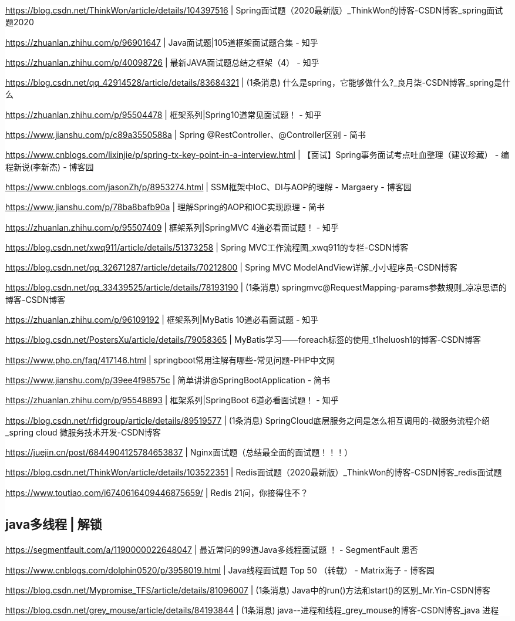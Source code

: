 https://blog.csdn.net/ThinkWon/article/details/104397516 | Spring面试题（2020最新版）_ThinkWon的博客-CSDN博客_spring面试题2020

https://zhuanlan.zhihu.com/p/96901647 | Java面试题|105道框架面试题合集 - 知乎

https://zhuanlan.zhihu.com/p/40098726 | 最新JAVA面试题总结之框架（4） - 知乎

https://blog.csdn.net/qq_42914528/article/details/83684321 | (1条消息) 什么是spring，它能够做什么?_良月柒-CSDN博客_spring是什么

https://zhuanlan.zhihu.com/p/95504478 | 框架系列|Spring10道常见面试题！ - 知乎

https://www.jianshu.com/p/c89a3550588a | Spring @RestController、@Controller区别 - 简书

https://www.cnblogs.com/lixinjie/p/spring-tx-key-point-in-a-interview.html | 【面试】Spring事务面试考点吐血整理（建议珍藏） - 编程新说(李新杰) - 博客园

https://www.cnblogs.com/jasonZh/p/8953274.html | SSM框架中IoC、DI与AOP的理解 - Margaery - 博客园

https://www.jianshu.com/p/78ba8bafb90a | 理解Spring的AOP和IOC实现原理 - 简书

https://zhuanlan.zhihu.com/p/95507409 | 框架系列|SpringMVC 4道必看面试题！ - 知乎

https://blog.csdn.net/xwq911/article/details/51373258 | Spring MVC工作流程图_xwq911的专栏-CSDN博客

https://blog.csdn.net/qq_32671287/article/details/70212800 | Spring MVC ModelAndView详解_小小程序员-CSDN博客

https://blog.csdn.net/qq_33439525/article/details/78193190 | (1条消息) springmvc@RequestMapping-params参数规则_凉凉思语的博客-CSDN博客

https://zhuanlan.zhihu.com/p/96109192 | 框架系列|MyBatis 10道必看面试题 - 知乎

https://blog.csdn.net/PostersXu/article/details/79058365 | MyBatis学习——foreach标签的使用_t1heluosh1的博客-CSDN博客

https://www.php.cn/faq/417146.html | springboot常用注解有哪些-常见问题-PHP中文网

https://www.jianshu.com/p/39ee4f98575c | 简单讲讲@SpringBootApplication - 简书

https://zhuanlan.zhihu.com/p/95548893 | 框架系列|SpringBoot 6道必看面试题！ - 知乎

https://blog.csdn.net/rfidgroup/article/details/89519577 | (1条消息) SpringCloud底层服务之间是怎么相互调用的-微服务流程介绍_spring cloud 微服务技术开发-CSDN博客

https://juejin.cn/post/6844904125784653837 | Nginx面试题（总结最全面的面试题！！！）

https://blog.csdn.net/ThinkWon/article/details/103522351 | Redis面试题（2020最新版）_ThinkWon的博客-CSDN博客_redis面试题

https://www.toutiao.com/i6740616409446875659/ | Redis 21问，你接得住不？

 

## java多线程 | 解锁

https://segmentfault.com/a/1190000022648047 | 最近常问的99道Java多线程面试题 ！ - SegmentFault 思否

https://www.cnblogs.com/dolphin0520/p/3958019.html | Java线程面试题 Top 50 （转载） - Matrix海子 - 博客园

https://blog.csdn.net/Mypromise_TFS/article/details/81096007 | (1条消息) Java中的run()方法和start()的区别_Mr.Yin-CSDN博客

https://blog.csdn.net/grey_mouse/article/details/84193844 | (1条消息) java--进程和线程_grey_mouse的博客-CSDN博客_java 进程
